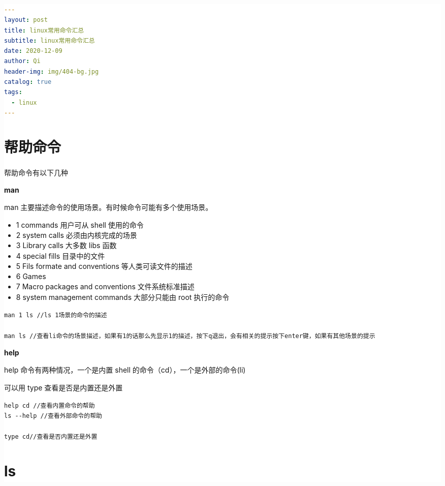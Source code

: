```yaml
---
layout: post
title: linux常用命令汇总
subtitle: linux常用命令汇总
date: 2020-12-09
author: Qi
header-img: img/404-bg.jpg
catalog: true
tags:
  - linux
---
```


# 帮助命令

帮助命令有以下几种

**man**

man 主要描述命令的使用场景。有时候命令可能有多个使用场景。

- 1 commands 用户可从 shell 使用的命令
- 2 system calls 必须由内核完成的场景
- 3 Library calls 大多数 libs 函数
- 4 special fills 目录中的文件
- 5 Fils formate and conventions 等人类可读文件的描述
- 6 Games
- 7 Macro packages and conventions 文件系统标准描述
- 8 system management commands 大部分只能由 root 执行的命令

```
man 1 ls //ls 1场景的命令的描述

man ls //查看li命令的场景描述，如果有1的话那么先显示1的描述，按下q退出，会有相关的提示按下enter键，如果有其他场景的提示

```

**help**

help 命令有两种情况，一个是内置 shell 的命令（cd），一个是外部的命令(li)

可以用 type 查看是否是内置还是外置

```
help cd //查看内置命令的帮助
ls --help //查看外部命令的帮助

type cd//查看是否内置还是外置

```

# ls
